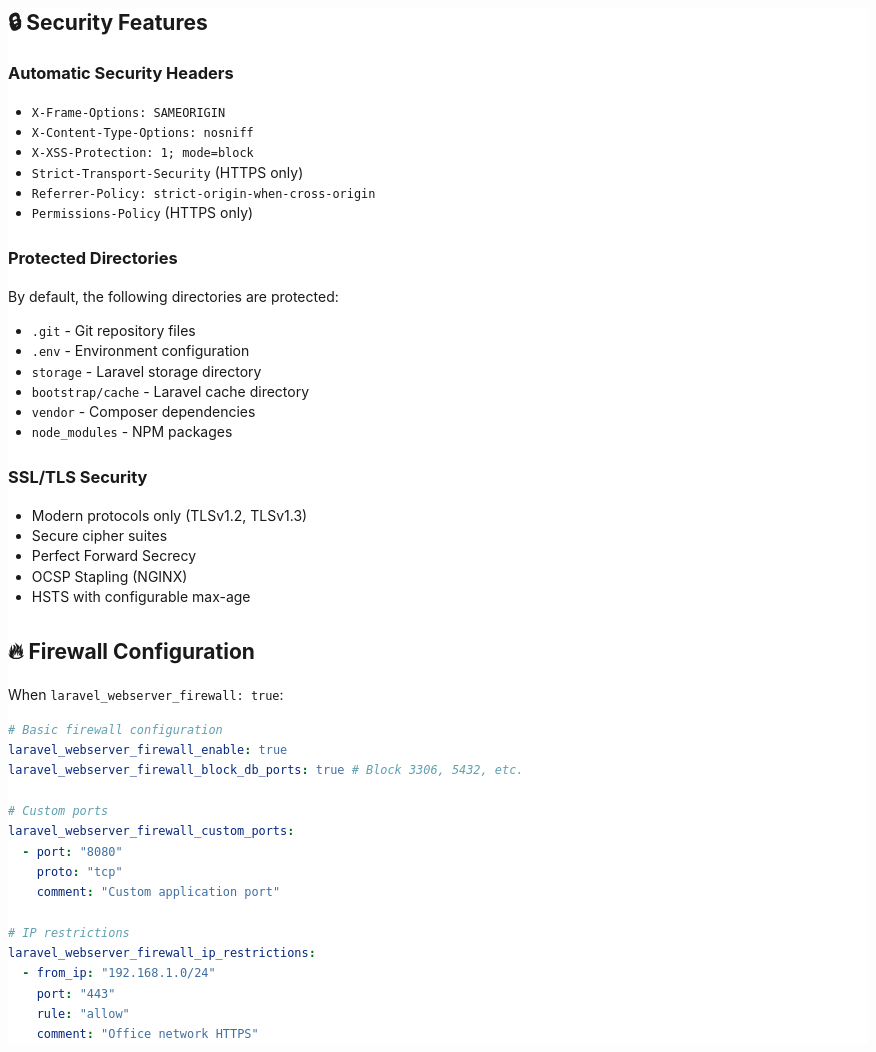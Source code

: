 ## 🔒 Security Features

### Automatic Security Headers

- `X-Frame-Options: SAMEORIGIN`
- `X-Content-Type-Options: nosniff`
- `X-XSS-Protection: 1; mode=block`
- `Strict-Transport-Security` (HTTPS only)
- `Referrer-Policy: strict-origin-when-cross-origin`
- `Permissions-Policy` (HTTPS only)

### Protected Directories

By default, the following directories are protected:

- `.git` - Git repository files
- `.env` - Environment configuration
- `storage` - Laravel storage directory
- `bootstrap/cache` - Laravel cache directory
- `vendor` - Composer dependencies
- `node_modules` - NPM packages

### SSL/TLS Security

- Modern protocols only (TLSv1.2, TLSv1.3)
- Secure cipher suites
- Perfect Forward Secrecy
- OCSP Stapling (NGINX)
- HSTS with configurable max-age

## 🔥 Firewall Configuration

When `laravel_webserver_firewall: true`:

```yaml
# Basic firewall configuration
laravel_webserver_firewall_enable: true
laravel_webserver_firewall_block_db_ports: true # Block 3306, 5432, etc.

# Custom ports
laravel_webserver_firewall_custom_ports:
  - port: "8080"
    proto: "tcp"
    comment: "Custom application port"

# IP restrictions
laravel_webserver_firewall_ip_restrictions:
  - from_ip: "192.168.1.0/24"
    port: "443"
    rule: "allow"
    comment: "Office network HTTPS"
```
